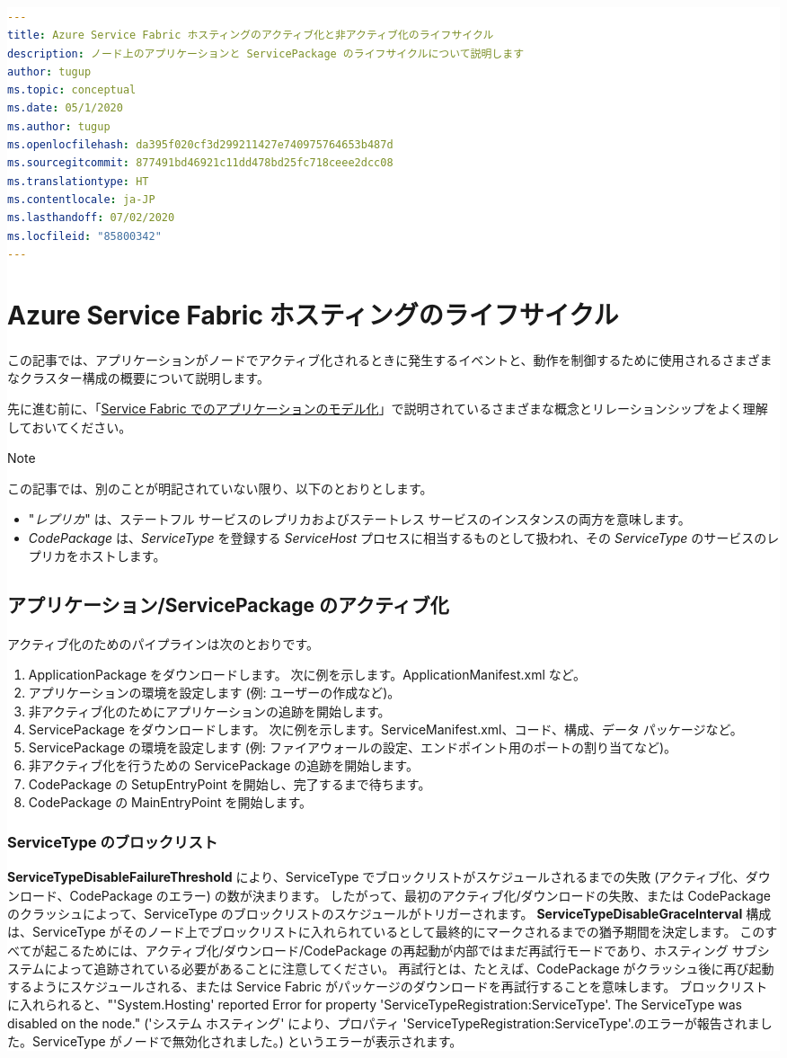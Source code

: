 ```yaml
---
title: Azure Service Fabric ホスティングのアクティブ化と非アクティブ化のライフサイクル
description: ノード上のアプリケーションと ServicePackage のライフサイクルについて説明します
author: tugup
ms.topic: conceptual
ms.date: 05/1/2020
ms.author: tugup
ms.openlocfilehash: da395f020cf3d299211427e740975764653b487d
ms.sourcegitcommit: 877491bd46921c11dd478bd25fc718ceee2dcc08
ms.translationtype: HT
ms.contentlocale: ja-JP
ms.lasthandoff: 07/02/2020
ms.locfileid: "85800342"
---
```

# <a name="azure-service-fabric-hosting-lifecycle"></a>Azure Service Fabric ホスティングのライフサイクル
この記事では、アプリケーションがノードでアクティブ化されるときに発生するイベントと、動作を制御するために使用されるさまざまなクラスター構成の概要について説明します。

先に進む前に、「[Service Fabric でのアプリケーションのモデル化][a1]」で説明されているさまざまな概念とリレーションシップをよく理解しておいてください。 

> [!NOTE]
> この記事では、別のことが明記されていない限り、以下のとおりとします。
>
> - "*レプリカ*" は、ステートフル サービスのレプリカおよびステートレス サービスのインスタンスの両方を意味します。
> - *CodePackage* は、*ServiceType* を登録する *ServiceHost* プロセスに相当するものとして扱われ、その *ServiceType* のサービスのレプリカをホストします。
>

## <a name="activation-of-applicationservicepackage"></a>アプリケーション/ServicePackage のアクティブ化

アクティブ化のためのパイプラインは次のとおりです。

1. ApplicationPackage をダウンロードします。 次に例を示します。ApplicationManifest.xml など。
2. アプリケーションの環境を設定します (例: ユーザーの作成など)。
3. 非アクティブ化のためにアプリケーションの追跡を開始します。
4. ServicePackage をダウンロードします。 次に例を示します。ServiceManifest.xml、コード、構成、データ パッケージなど。
5. ServicePackage の環境を設定します (例: ファイアウォールの設定、エンドポイント用のポートの割り当てなど)。
6. 非アクティブ化を行うための ServicePackage の追跡を開始します。
7. CodePackage の SetupEntryPoint を開始し、完了するまで待ちます。
8. CodePackage の MainEntryPoint を開始します。

### <a name="servicetype-blocklisting"></a>ServiceType のブロックリスト
**ServiceTypeDisableFailureThreshold** により、ServiceType でブロックリストがスケジュールされるまでの失敗 (アクティブ化、ダウンロード、CodePackage のエラー) の数が決まります。 したがって、最初のアクティブ化/ダウンロードの失敗、または CodePackage のクラッシュによって、ServiceType のブロックリストのスケジュールがトリガーされます。 **ServiceTypeDisableGraceInterval** 構成は、ServiceType がそのノード上でブロックリストに入れられているとして最終的にマークされるまでの猶予期間を決定します。 このすべてが起こるためには、アクティブ化/ダウンロード/CodePackage の再起動が内部ではまだ再試行モードであり、ホスティング サブシステムによって追跡されている必要があることに注意してください。 再試行とは、たとえば、CodePackage がクラッシュ後に再び起動するようにスケジュールされる、または Service Fabric がパッケージのダウンロードを再試行することを意味します。
ブロックリストに入れられると、"'System.Hosting' reported Error for property 'ServiceTypeRegistration:ServiceType'. The ServiceType was disabled on the node." ('システム ホスティング' により、プロパティ 'ServiceTypeRegistration:ServiceType'.のエラーが報告されました。ServiceType がノードで無効化されました。) というエラーが表示されます。


[a1]: service-fabric-application-model.md
[a2]: service-fabric-hosting-model.md
[a3]: service-fabric-package-apps.md
[a4]: service-fabric-deploy-remove-applications.md
[p1]: https://docs.microsoft.com/powershell/module/servicefabric/copy-servicefabricservicepackagetonode